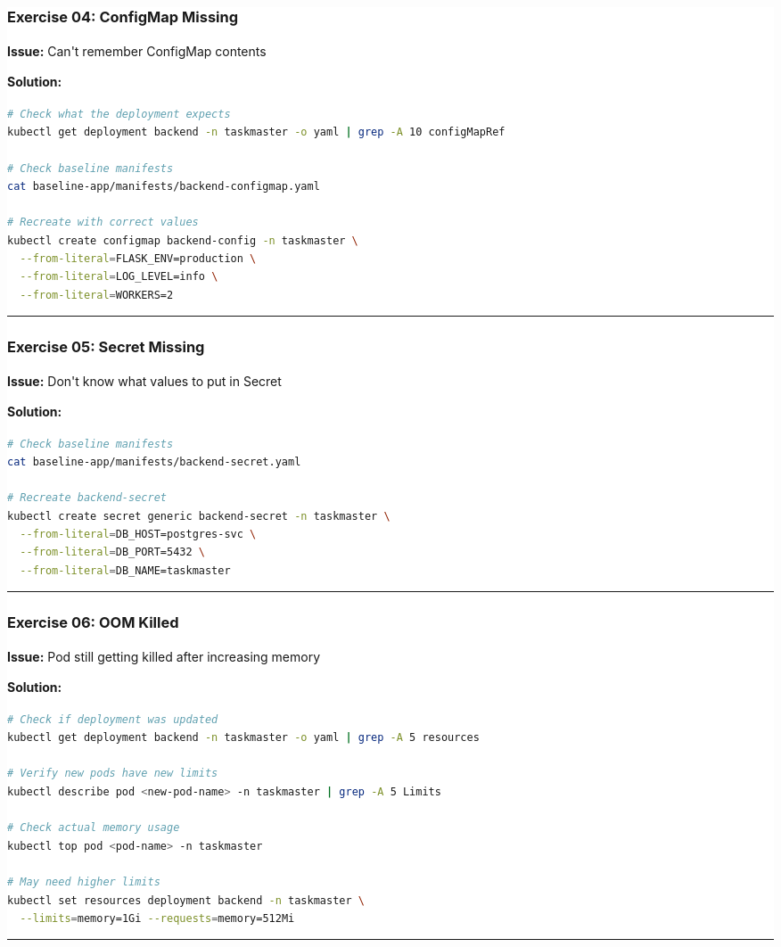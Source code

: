 ### Exercise 04: ConfigMap Missing

**Issue:** Can't remember ConfigMap contents

**Solution:**
```bash
# Check what the deployment expects
kubectl get deployment backend -n taskmaster -o yaml | grep -A 10 configMapRef

# Check baseline manifests
cat baseline-app/manifests/backend-configmap.yaml

# Recreate with correct values
kubectl create configmap backend-config -n taskmaster \
  --from-literal=FLASK_ENV=production \
  --from-literal=LOG_LEVEL=info \
  --from-literal=WORKERS=2
```

---

### Exercise 05: Secret Missing

**Issue:** Don't know what values to put in Secret

**Solution:**
```bash
# Check baseline manifests
cat baseline-app/manifests/backend-secret.yaml

# Recreate backend-secret
kubectl create secret generic backend-secret -n taskmaster \
  --from-literal=DB_HOST=postgres-svc \
  --from-literal=DB_PORT=5432 \
  --from-literal=DB_NAME=taskmaster
```

---

### Exercise 06: OOM Killed

**Issue:** Pod still getting killed after increasing memory

**Solution:**
```bash
# Check if deployment was updated
kubectl get deployment backend -n taskmaster -o yaml | grep -A 5 resources

# Verify new pods have new limits
kubectl describe pod <new-pod-name> -n taskmaster | grep -A 5 Limits

# Check actual memory usage
kubectl top pod <pod-name> -n taskmaster

# May need higher limits
kubectl set resources deployment backend -n taskmaster \
  --limits=memory=1Gi --requests=memory=512Mi
```

---